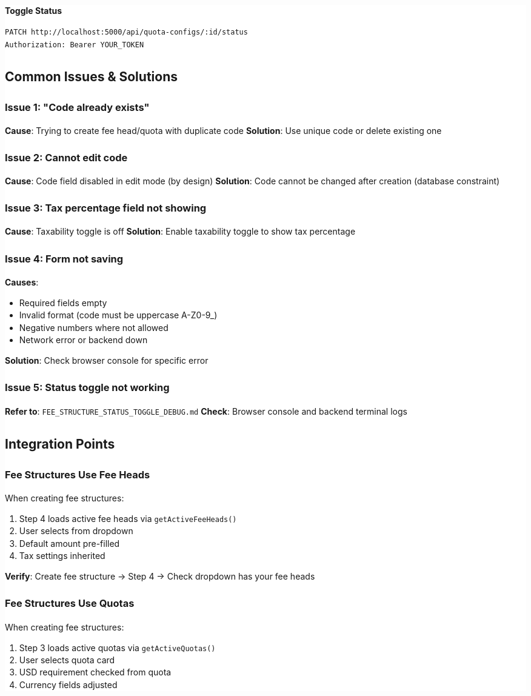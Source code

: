 **Toggle Status**
```http
PATCH http://localhost:5000/api/quota-configs/:id/status
Authorization: Bearer YOUR_TOKEN
```

## Common Issues & Solutions

### Issue 1: "Code already exists"
**Cause**: Trying to create fee head/quota with duplicate code
**Solution**: Use unique code or delete existing one

### Issue 2: Cannot edit code
**Cause**: Code field disabled in edit mode (by design)
**Solution**: Code cannot be changed after creation (database constraint)

### Issue 3: Tax percentage field not showing
**Cause**: Taxability toggle is off
**Solution**: Enable taxability toggle to show tax percentage

### Issue 4: Form not saving
**Causes**:
- Required fields empty
- Invalid format (code must be uppercase A-Z0-9_)
- Negative numbers where not allowed
- Network error or backend down

**Solution**: Check browser console for specific error

### Issue 5: Status toggle not working
**Refer to**: `FEE_STRUCTURE_STATUS_TOGGLE_DEBUG.md`
**Check**: Browser console and backend terminal logs

## Integration Points

### Fee Structures Use Fee Heads
When creating fee structures:
1. Step 4 loads active fee heads via `getActiveFeeHeads()`
2. User selects from dropdown
3. Default amount pre-filled
4. Tax settings inherited

**Verify**: Create fee structure → Step 4 → Check dropdown has your fee heads

### Fee Structures Use Quotas
When creating fee structures:
1. Step 3 loads active quotas via `getActiveQuotas()`
2. User selects quota card
3. USD requirement checked from quota
4. Currency fields adjusted
